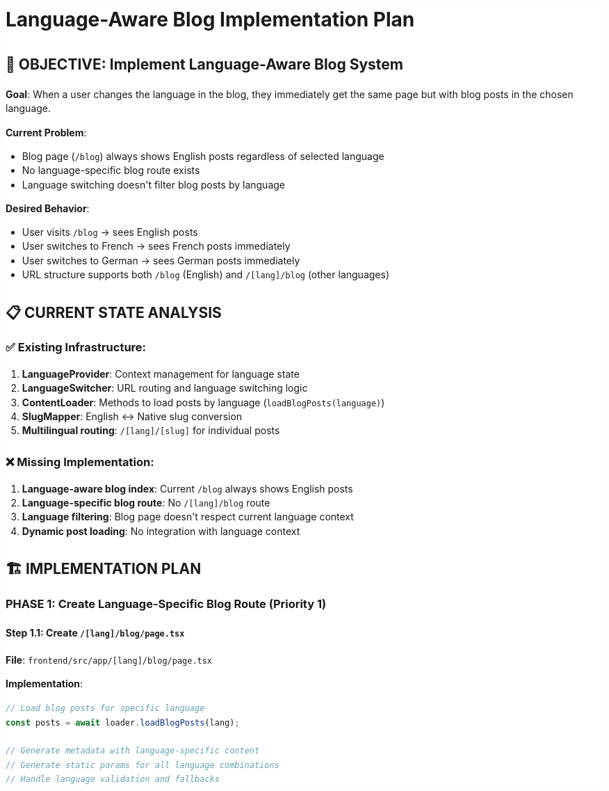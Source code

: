 # Language-Aware Blog Implementation Plan

## 🎯 **OBJECTIVE**: Implement Language-Aware Blog System

**Goal**: When a user changes the language in the blog, they immediately get the same page but with blog posts in the chosen language.

**Current Problem**: 
- Blog page (`/blog`) always shows English posts regardless of selected language
- No language-specific blog route exists
- Language switching doesn't filter blog posts by language

**Desired Behavior**:
- User visits `/blog` → sees English posts
- User switches to French → sees French posts immediately
- User switches to German → sees German posts immediately
- URL structure supports both `/blog` (English) and `/[lang]/blog` (other languages)

## 📋 **CURRENT STATE ANALYSIS**

### ✅ **Existing Infrastructure**:
1. **LanguageProvider**: Context management for language state
2. **LanguageSwitcher**: URL routing and language switching logic
3. **ContentLoader**: Methods to load posts by language (`loadBlogPosts(language)`)
4. **SlugMapper**: English ↔ Native slug conversion
5. **Multilingual routing**: `/[lang]/[slug]` for individual posts

### ❌ **Missing Implementation**:
1. **Language-aware blog index**: Current `/blog` always shows English posts
2. **Language-specific blog route**: No `/[lang]/blog` route
3. **Language filtering**: Blog page doesn't respect current language context
4. **Dynamic post loading**: No integration with language context

## 🏗️ **IMPLEMENTATION PLAN**

### **PHASE 1: Create Language-Specific Blog Route** (Priority 1)

#### **Step 1.1: Create `/[lang]/blog/page.tsx`**
**File**: `frontend/src/app/[lang]/blog/page.tsx`

**Implementation**:
```typescript
// Load blog posts for specific language
const posts = await loader.loadBlogPosts(lang);

// Generate metadata with language-specific content
// Generate static params for all language combinations
// Handle language validation and fallbacks
```
